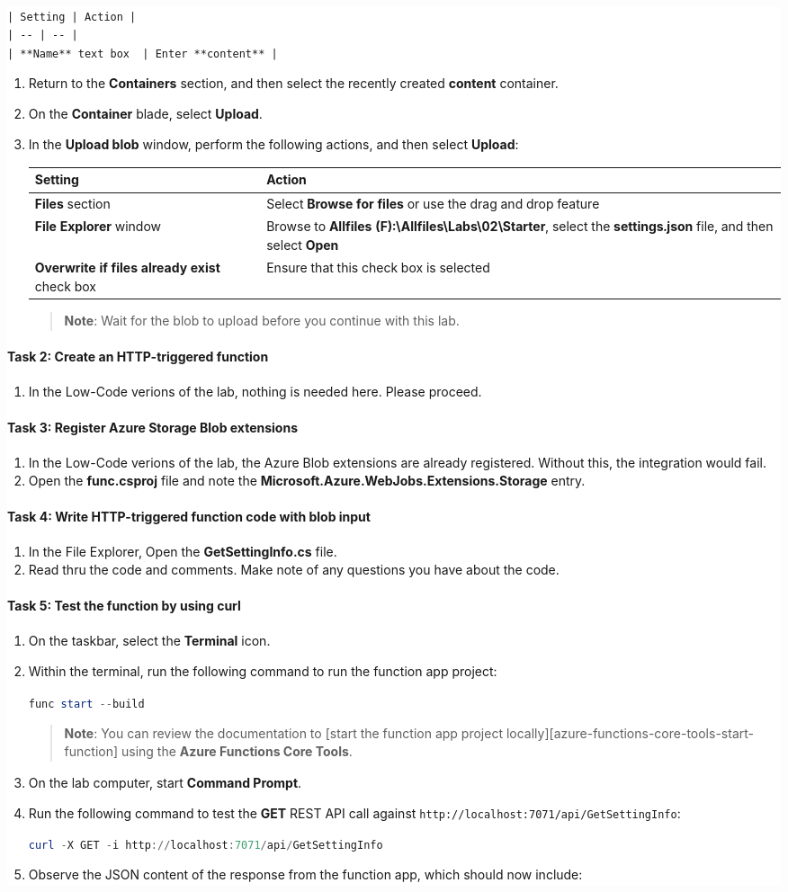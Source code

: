     | Setting | Action |
    | -- | -- |
    | **Name** text box  | Enter **content** |

1. Return to the **Containers** section, and then select the recently created **content** container.
1. On the **Container** blade, select **Upload**.
1. In the **Upload blob** window, perform the following actions, and then select **Upload**:

    | Setting | Action |
    | -- | -- |
    | **Files** section  | Select **Browse for files** or use the drag and drop feature |
    | **File Explorer** window  | Browse to **Allfiles (F):\\Allfiles\\Labs\\02\\Starter**, select the **settings.json** file, and then select **Open** |
    | **Overwrite if files already exist** check box | Ensure that this check box is selected |

      > **Note**: Wait for the blob to upload before you continue with this lab.

#### Task 2: Create an HTTP-triggered function

1. In the Low-Code verions of the lab, nothing is needed here. Please proceed.

#### Task 3: Register Azure Storage Blob extensions

1. In the Low-Code verions of the lab, the Azure Blob extensions are already registered. Without this, the integration would fail.
1. Open the **func.csproj** file and note the **Microsoft.Azure.WebJobs.Extensions.Storage** entry.  

#### Task 4: Write HTTP-triggered function code with blob input

1. In the File Explorer, Open the **GetSettingInfo.cs** file.
1. Read thru the code and comments. Make note of any questions you have about the code.

#### Task 5: Test the function by using curl

1. On the taskbar, select the **Terminal** icon.
1. Within the terminal, run the following command to run the function app project:

    ```powershell
    func start --build
    ```

    > **Note**: You can review the documentation to [start the function app project locally][azure-functions-core-tools-start-function] using the **Azure Functions Core Tools**.

1. On the lab computer, start **Command Prompt**.

1. Run the following command to test the **GET** REST API call against `http://localhost:7071/api/GetSettingInfo`:

   ```powershell
   curl -X GET -i http://localhost:7071/api/GetSettingInfo
   ```

1. Observe the JSON content of the response from the function app, which should now include:

